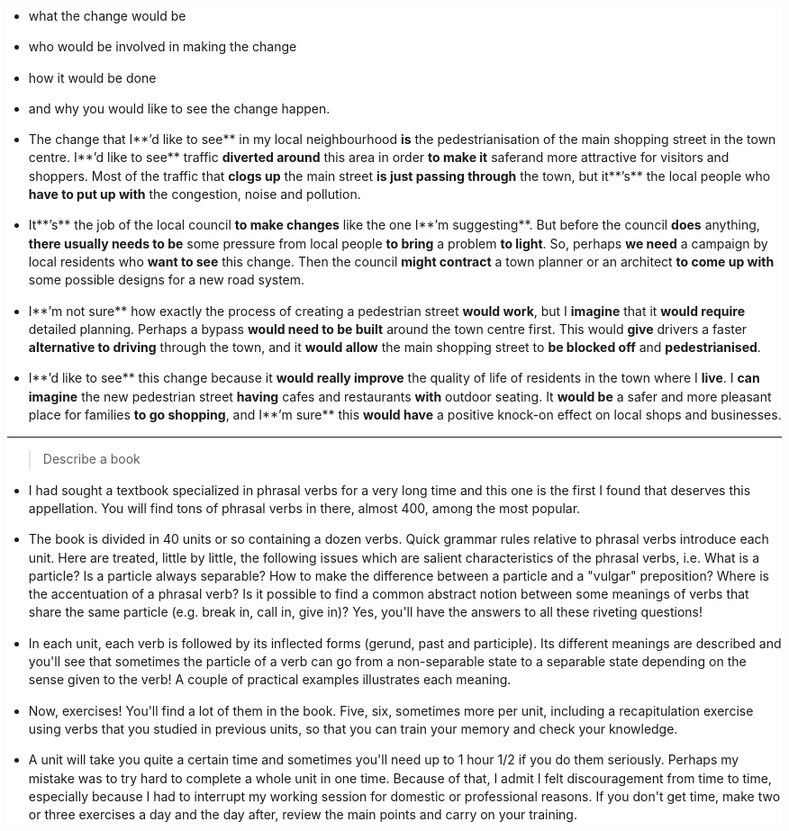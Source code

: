 - what the change would be
- who would be involved in making the change
- how it would be done
- and why you would like to see the change happen.

- The change that I**’d like to see** in my local neighbourhood **is** the pedestrianisation of the main shopping street in the town centre. I**’d like to see** traffic **diverted around** this area in order **to make it** saferand more attractive for visitors and shoppers. Most of the traffic that **clogs up** the main street **is just passing through** the town, but it**’s** the local people who **have to put up with** the congestion, noise and pollution.

- It**’s** the job of the local council **to make changes** like the one I**’m suggesting**. But before the council **does** anything, **there usually needs to be** some pressure from local people **to bring** a problem **to light**. So, perhaps **we need** a campaign by local residents who **want to see** this change. Then the council **might contract** a town planner or an architect **to come up with** some possible designs for a new road system.

- I**’m not sure** how exactly the process of creating a pedestrian street **would work**, but I **imagine** that it **would require** detailed planning. Perhaps a bypass **would need to be built** around the town centre first. This would **give** drivers a faster **alternative to driving** through the town, and it **would allow** the main shopping street to **be blocked off** and **pedestrianised**.

- I**’d like to see** this change because it **would really improve** the quality of life of residents in the town where I **live**. I **can imagine** the new pedestrian street **having** cafes and restaurants **with** outdoor seating. It **would be** a safer and more pleasant place for families **to go shopping**, and I**’m sure** this **would have** a positive knock-on effect on local shops and businesses.


---
> Describe a book

- I had sought a textbook specialized in phrasal verbs for a very long time and this one is the first I found that deserves this appellation. You will find tons of phrasal verbs in there, almost 400, among the most popular.

- The book is divided in 40 units or so containing a dozen verbs. Quick grammar rules relative to phrasal verbs introduce each unit. Here are treated, little by little, the following issues which are salient characteristics of the phrasal verbs, i.e. What is a particle? Is a particle always separable? How to make the difference between a particle and a "vulgar" preposition? Where is the accentuation of a phrasal verb? Is it possible to find a common abstract notion between some meanings of verbs that share the same particle (e.g. break in, call in, give in)? Yes, you'll have the answers to all these riveting questions!

- In each unit, each verb is followed by its inflected forms (gerund, past and participle). Its different meanings are described and you'll see that sometimes the particle of a verb can go from a non-separable state to a separable state depending on the sense given to the verb! A couple of practical examples illustrates each meaning.

- Now, exercises! You'll find a lot of them in the book. Five, six, sometimes more per unit, including a recapitulation exercise using verbs that you studied in previous units, so that you can train your memory and check your knowledge.

- A unit will take you quite a certain time and sometimes you'll need up to 1 hour 1/2 if you do them seriously. Perhaps my mistake was to try hard to complete a whole unit in one time. Because of that, I admit I felt discouragement from time to time, especially because I had to interrupt my working session for domestic or professional reasons. If you don't get time, make two or three exercises a day and the day after, review the main points and carry on your training.

